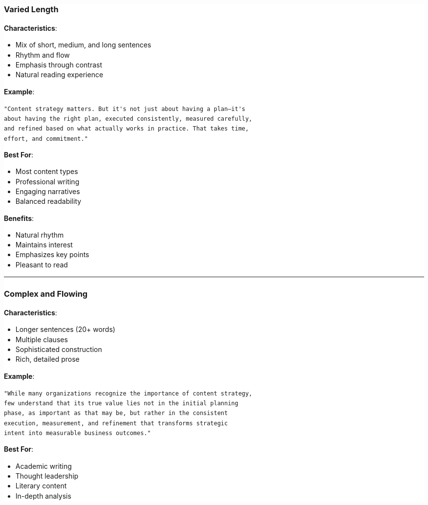 
### Varied Length

**Characteristics**:

- Mix of short, medium, and long sentences
- Rhythm and flow
- Emphasis through contrast
- Natural reading experience

**Example**:

```
"Content strategy matters. But it's not just about having a plan—it's
about having the right plan, executed consistently, measured carefully,
and refined based on what actually works in practice. That takes time,
effort, and commitment."
```

**Best For**:

- Most content types
- Professional writing
- Engaging narratives
- Balanced readability

**Benefits**:

- Natural rhythm
- Maintains interest
- Emphasizes key points
- Pleasant to read

---

### Complex and Flowing

**Characteristics**:

- Longer sentences (20+ words)
- Multiple clauses
- Sophisticated construction
- Rich, detailed prose

**Example**:

```
"While many organizations recognize the importance of content strategy,
few understand that its true value lies not in the initial planning
phase, as important as that may be, but rather in the consistent
execution, measurement, and refinement that transforms strategic
intent into measurable business outcomes."
```

**Best For**:

- Academic writing
- Thought leadership
- Literary content
- In-depth analysis
